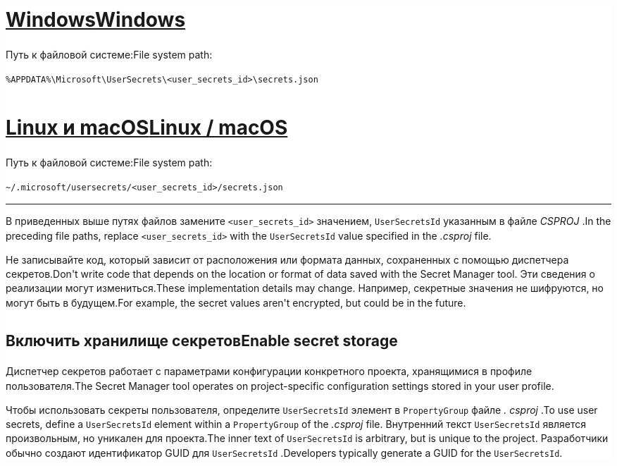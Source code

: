 # <a name="windows"></a>[<span data-ttu-id="da5a1-239">Windows</span><span class="sxs-lookup"><span data-stu-id="da5a1-239">Windows</span></span>](#tab/windows)

<span data-ttu-id="da5a1-240">Путь к файловой системе:</span><span class="sxs-lookup"><span data-stu-id="da5a1-240">File system path:</span></span>

`%APPDATA%\Microsoft\UserSecrets\<user_secrets_id>\secrets.json`

# <a name="linux--macos"></a>[<span data-ttu-id="da5a1-241">Linux и macOS</span><span class="sxs-lookup"><span data-stu-id="da5a1-241">Linux / macOS</span></span>](#tab/linux+macos)

<span data-ttu-id="da5a1-242">Путь к файловой системе:</span><span class="sxs-lookup"><span data-stu-id="da5a1-242">File system path:</span></span>

`~/.microsoft/usersecrets/<user_secrets_id>/secrets.json`

---

<span data-ttu-id="da5a1-243">В приведенных выше путях файлов замените `<user_secrets_id>` значением, `UserSecretsId` указанным в файле *CSPROJ* .</span><span class="sxs-lookup"><span data-stu-id="da5a1-243">In the preceding file paths, replace `<user_secrets_id>` with the `UserSecretsId` value specified in the *.csproj* file.</span></span>

<span data-ttu-id="da5a1-244">Не записывайте код, который зависит от расположения или формата данных, сохраненных с помощью диспетчера секретов.</span><span class="sxs-lookup"><span data-stu-id="da5a1-244">Don't write code that depends on the location or format of data saved with the Secret Manager tool.</span></span> <span data-ttu-id="da5a1-245">Эти сведения о реализации могут измениться.</span><span class="sxs-lookup"><span data-stu-id="da5a1-245">These implementation details may change.</span></span> <span data-ttu-id="da5a1-246">Например, секретные значения не шифруются, но могут быть в будущем.</span><span class="sxs-lookup"><span data-stu-id="da5a1-246">For example, the secret values aren't encrypted, but could be in the future.</span></span>

## <a name="enable-secret-storage"></a><span data-ttu-id="da5a1-247">Включить хранилище секретов</span><span class="sxs-lookup"><span data-stu-id="da5a1-247">Enable secret storage</span></span>

<span data-ttu-id="da5a1-248">Диспетчер секретов работает с параметрами конфигурации конкретного проекта, хранящимися в профиле пользователя.</span><span class="sxs-lookup"><span data-stu-id="da5a1-248">The Secret Manager tool operates on project-specific configuration settings stored in your user profile.</span></span>

<span data-ttu-id="da5a1-249">Чтобы использовать секреты пользователя, определите `UserSecretsId` элемент в `PropertyGroup` файле *. csproj* .</span><span class="sxs-lookup"><span data-stu-id="da5a1-249">To use user secrets, define a `UserSecretsId` element within a `PropertyGroup` of the *.csproj* file.</span></span> <span data-ttu-id="da5a1-250">Внутренний текст `UserSecretsId` является произвольным, но уникален для проекта.</span><span class="sxs-lookup"><span data-stu-id="da5a1-250">The inner text of `UserSecretsId` is arbitrary, but is unique to the project.</span></span> <span data-ttu-id="da5a1-251">Разработчики обычно создают идентификатор GUID для `UserSecretsId` .</span><span class="sxs-lookup"><span data-stu-id="da5a1-251">Developers typically generate a GUID for the `UserSecretsId`.</span></span>
